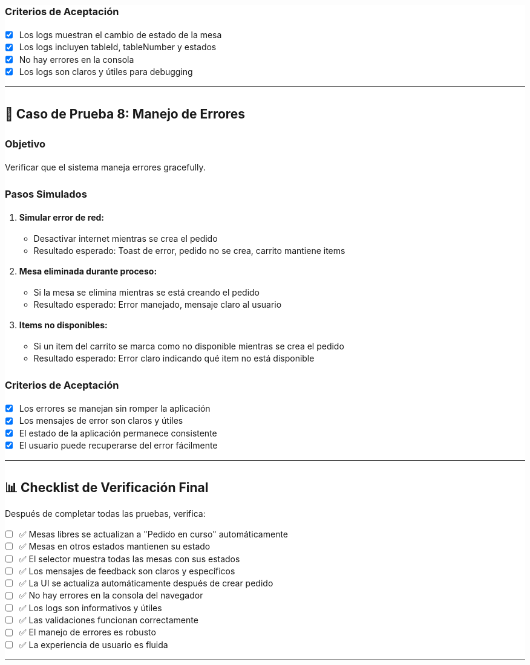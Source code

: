 ### Criterios de Aceptación
- [x] Los logs muestran el cambio de estado de la mesa
- [x] Los logs incluyen tableId, tableNumber y estados
- [x] No hay errores en la consola
- [x] Los logs son claros y útiles para debugging

---

## 🧪 Caso de Prueba 8: Manejo de Errores

### Objetivo
Verificar que el sistema maneja errores gracefully.

### Pasos Simulados
1. **Simular error de red:**
   - Desactivar internet mientras se crea el pedido
   - Resultado esperado: Toast de error, pedido no se crea, carrito mantiene items

2. **Mesa eliminada durante proceso:**
   - Si la mesa se elimina mientras se está creando el pedido
   - Resultado esperado: Error manejado, mensaje claro al usuario

3. **Items no disponibles:**
   - Si un item del carrito se marca como no disponible mientras se crea el pedido
   - Resultado esperado: Error claro indicando qué item no está disponible

### Criterios de Aceptación
- [x] Los errores se manejan sin romper la aplicación
- [x] Los mensajes de error son claros y útiles
- [x] El estado de la aplicación permanece consistente
- [x] El usuario puede recuperarse del error fácilmente

---

## 📊 Checklist de Verificación Final

Después de completar todas las pruebas, verifica:

- [ ] ✅ Mesas libres se actualizan a "Pedido en curso" automáticamente
- [ ] ✅ Mesas en otros estados mantienen su estado
- [ ] ✅ El selector muestra todas las mesas con sus estados
- [ ] ✅ Los mensajes de feedback son claros y específicos
- [ ] ✅ La UI se actualiza automáticamente después de crear pedido
- [ ] ✅ No hay errores en la consola del navegador
- [ ] ✅ Los logs son informativos y útiles
- [ ] ✅ Las validaciones funcionan correctamente
- [ ] ✅ El manejo de errores es robusto
- [ ] ✅ La experiencia de usuario es fluida

---
